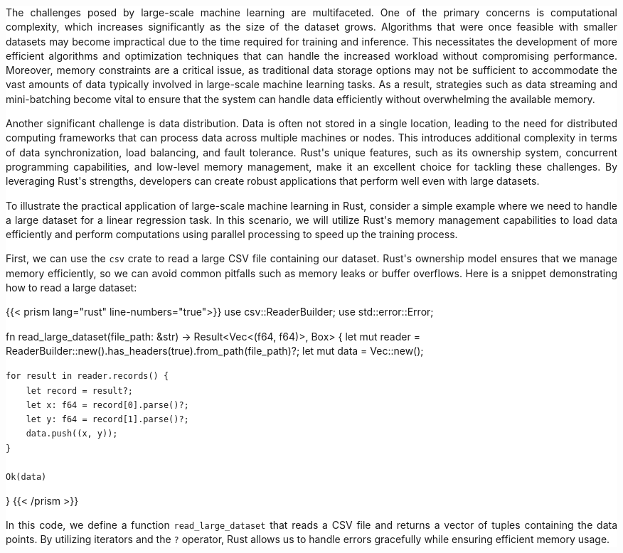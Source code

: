 <p style="text-align: justify;">
The challenges posed by large-scale machine learning are multifaceted. One of the primary concerns is computational complexity, which increases significantly as the size of the dataset grows. Algorithms that were once feasible with smaller datasets may become impractical due to the time required for training and inference. This necessitates the development of more efficient algorithms and optimization techniques that can handle the increased workload without compromising performance. Moreover, memory constraints are a critical issue, as traditional data storage options may not be sufficient to accommodate the vast amounts of data typically involved in large-scale machine learning tasks. As a result, strategies such as data streaming and mini-batching become vital to ensure that the system can handle data efficiently without overwhelming the available memory.
</p>

<p style="text-align: justify;">
Another significant challenge is data distribution. Data is often not stored in a single location, leading to the need for distributed computing frameworks that can process data across multiple machines or nodes. This introduces additional complexity in terms of data synchronization, load balancing, and fault tolerance. Rust's unique features, such as its ownership system, concurrent programming capabilities, and low-level memory management, make it an excellent choice for tackling these challenges. By leveraging Rust's strengths, developers can create robust applications that perform well even with large datasets.
</p>

<p style="text-align: justify;">
To illustrate the practical application of large-scale machine learning in Rust, consider a simple example where we need to handle a large dataset for a linear regression task. In this scenario, we will utilize Rust's memory management capabilities to load data efficiently and perform computations using parallel processing to speed up the training process.
</p>

<p style="text-align: justify;">
First, we can use the <code>csv</code> crate to read a large CSV file containing our dataset. Rust's ownership model ensures that we manage memory efficiently, so we can avoid common pitfalls such as memory leaks or buffer overflows. Here is a snippet demonstrating how to read a large dataset:
</p>

{{< prism lang="rust" line-numbers="true">}}
use csv::ReaderBuilder;
use std::error::Error;

fn read_large_dataset(file_path: &str) -> Result<Vec<(f64, f64)>, Box<dyn Error>> {
    let mut reader = ReaderBuilder::new().has_headers(true).from_path(file_path)?;
    let mut data = Vec::new();

    for result in reader.records() {
        let record = result?;
        let x: f64 = record[0].parse()?;
        let y: f64 = record[1].parse()?;
        data.push((x, y));
    }

    Ok(data)
}
{{< /prism >}}
<p style="text-align: justify;">
In this code, we define a function <code>read_large_dataset</code> that reads a CSV file and returns a vector of tuples containing the data points. By utilizing iterators and the <code>?</code> operator, Rust allows us to handle errors gracefully while ensuring efficient memory usage.
</p>
